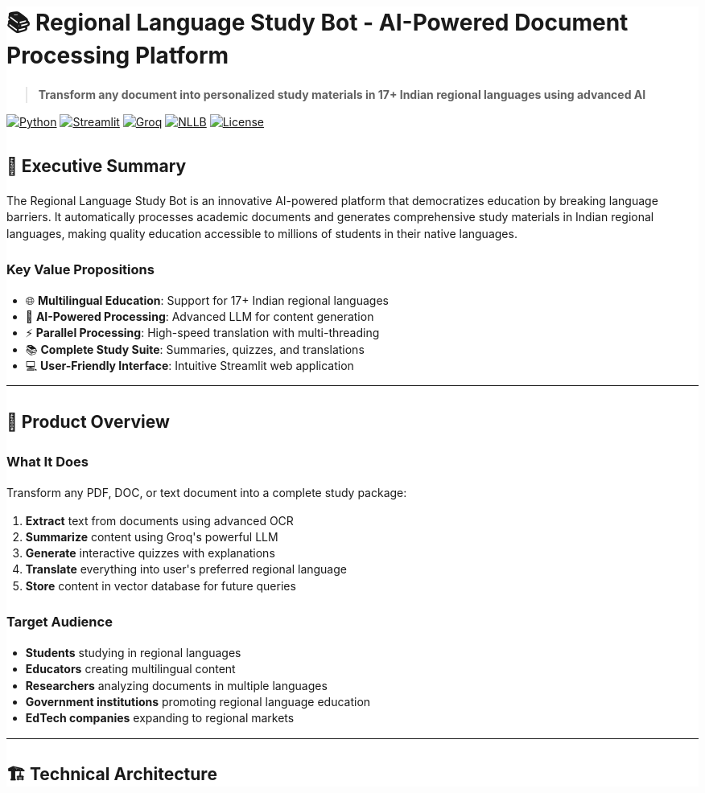 # 📚 Regional Language Study Bot - AI-Powered Document Processing Platform

> **Transform any document into personalized study materials in 17+ Indian regional languages using advanced AI**

[![Python](https://img.shields.io/badge/Python-3.8+-blue.svg)](https://python.org)
[![Streamlit](https://img.shields.io/badge/Streamlit-1.28+-red.svg)](https://streamlit.io)
[![Groq](https://img.shields.io/badge/Groq-LLM-green.svg)](https://groq.com)
[![NLLB](https://img.shields.io/badge/Meta-NLLB--200-orange.svg)](https://huggingface.co/facebook/nllb-200-distilled-600M)
[![License](https://img.shields.io/badge/License-MIT-yellow.svg)](LICENSE)

## 🎯 **Executive Summary**

The Regional Language Study Bot is an innovative AI-powered platform that democratizes education by breaking language barriers. It automatically processes academic documents and generates comprehensive study materials in Indian regional languages, making quality education accessible to millions of students in their native languages.

### **Key Value Propositions**
- 🌐 **Multilingual Education**: Support for 17+ Indian regional languages
- 🤖 **AI-Powered Processing**: Advanced LLM for content generation
- ⚡ **Parallel Processing**: High-speed translation with multi-threading
- 📚 **Complete Study Suite**: Summaries, quizzes, and translations
- 💻 **User-Friendly Interface**: Intuitive Streamlit web application

---

## 🚀 **Product Overview**

### **What It Does**
Transform any PDF, DOC, or text document into a complete study package:
1. **Extract** text from documents using advanced OCR
2. **Summarize** content using Groq's powerful LLM
3. **Generate** interactive quizzes with explanations
4. **Translate** everything into user's preferred regional language
5. **Store** content in vector database for future queries

### **Target Audience**
- **Students** studying in regional languages
- **Educators** creating multilingual content
- **Researchers** analyzing documents in multiple languages
- **Government institutions** promoting regional language education
- **EdTech companies** expanding to regional markets

---

## 🏗️ **Technical Architecture**
